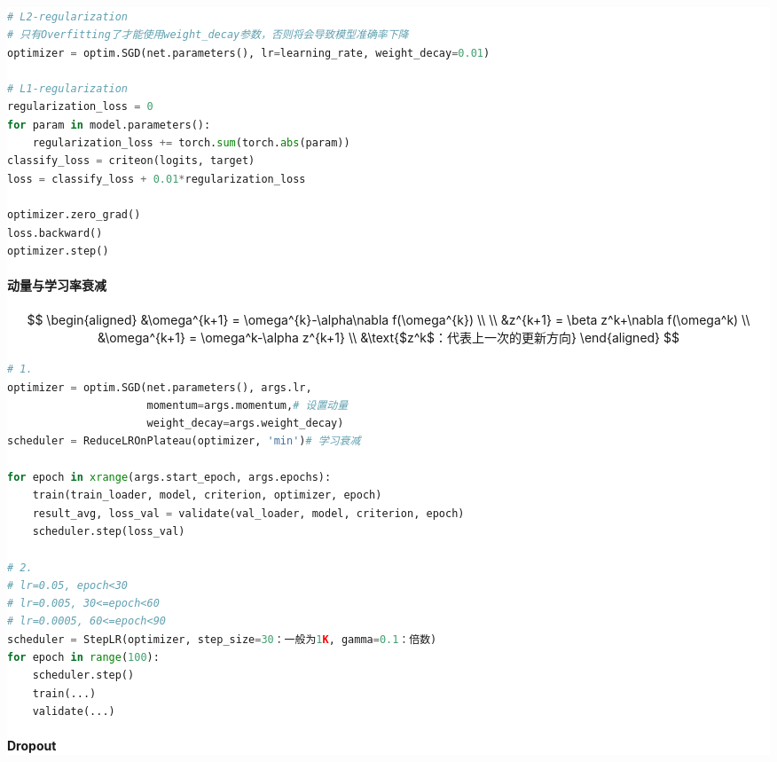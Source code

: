 ```python
# L2-regularization
# 只有Overfitting了才能使用weight_decay参数，否则将会导致模型准确率下降
optimizer = optim.SGD(net.parameters(), lr=learning_rate, weight_decay=0.01)

# L1-regularization
regularization_loss = 0
for param in model.parameters():
    regularization_loss += torch.sum(torch.abs(param))
classify_loss = criteon(logits, target)
loss = classify_loss + 0.01*regularization_loss

optimizer.zero_grad()
loss.backward()
optimizer.step()
```

#### 动量与学习率衰减

$$
\begin{aligned}
&\omega^{k+1} = \omega^{k}-\alpha\nabla f(\omega^{k}) \\
\\
&z^{k+1} = \beta z^k+\nabla f(\omega^k) \\
&\omega^{k+1} = \omega^k-\alpha z^{k+1} \\
&\text{$z^k$：代表上一次的更新方向}
\end{aligned}
$$

```python
# 1.
optimizer = optim.SGD(net.parameters(), args.lr,
                      momentum=args.momentum,# 设置动量
                      weight_decay=args.weight_decay)
scheduler = ReduceLROnPlateau(optimizer, 'min')# 学习衰减

for epoch in xrange(args.start_epoch, args.epochs):
    train(train_loader, model, criterion, optimizer, epoch)
    result_avg, loss_val = validate(val_loader, model, criterion, epoch)
    scheduler.step(loss_val)
    
# 2.
# lr=0.05, epoch<30
# lr=0.005, 30<=epoch<60
# lr=0.0005, 60<=epoch<90
scheduler = StepLR(optimizer, step_size=30：一般为1K, gamma=0.1：倍数)
for epoch in range(100):
    scheduler.step()
    train(...)
    validate(...)
```

#### Dropout
